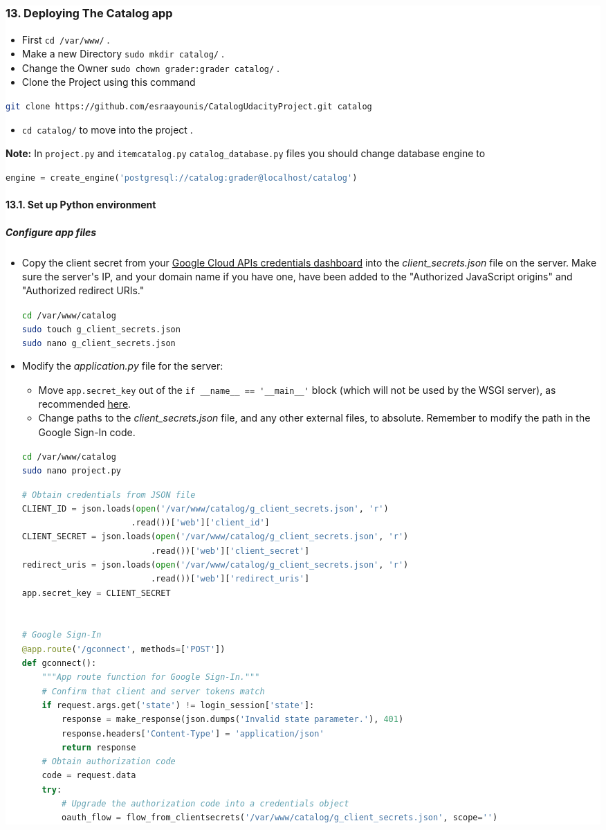 ### 13. Deploying The Catalog app

- First `cd /var/www/` .
- Make a new Directory `sudo mkdir catalog/` .
- Change the Owner `sudo chown grader:grader catalog/` .
- Clone the Project using this command
```bash
git clone https://github.com/esraayounis/CatalogUdacityProject.git catalog
```
- `cd catalog/` to move into the project .

**Note:** In `project.py` and `itemcatalog.py` `catalog_database.py` files you should change database engine to
```python
engine = create_engine('postgresql://catalog:grader@localhost/catalog')
```

#### 13.1. Set up Python environment

##### Configure app files

- Copy the client secret from your [Google Cloud APIs credentials dashboard](https://console.cloud.google.com/apis/credentials) into the *client_secrets.json* file on the server. Make sure the server's IP, and your domain name if you have one, have been added to the "Authorized JavaScript origins" and "Authorized redirect URIs."

  ```sh
  cd /var/www/catalog
  sudo touch g_client_secrets.json
  sudo nano g_client_secrets.json
  ```

- Modify the *application.py* file for the server:
  - Move `app.secret_key` out of the `if __name__ == '__main__'` block (which will not be used by the WSGI server), as recommended [here](https://stackoverflow.com/a/33898263).
  - Change paths to the *client_secrets.json* file, and any other external files, to absolute. Remember to modify the path in the Google Sign-In code.

  ```sh
  cd /var/www/catalog
  sudo nano project.py
  ```

  ```python
  # Obtain credentials from JSON file
  CLIENT_ID = json.loads(open('/var/www/catalog/g_client_secrets.json', 'r')
                        .read())['web']['client_id']
  CLIENT_SECRET = json.loads(open('/var/www/catalog/g_client_secrets.json', 'r')
                            .read())['web']['client_secret']
  redirect_uris = json.loads(open('/var/www/catalog/g_client_secrets.json', 'r')
                            .read())['web']['redirect_uris']
  app.secret_key = CLIENT_SECRET


  # Google Sign-In
  @app.route('/gconnect', methods=['POST'])
  def gconnect():
      """App route function for Google Sign-In."""
      # Confirm that client and server tokens match
      if request.args.get('state') != login_session['state']:
          response = make_response(json.dumps('Invalid state parameter.'), 401)
          response.headers['Content-Type'] = 'application/json'
          return response
      # Obtain authorization code
      code = request.data
      try:
          # Upgrade the authorization code into a credentials object
          oauth_flow = flow_from_clientsecrets('/var/www/catalog/g_client_secrets.json', scope='')
  ```